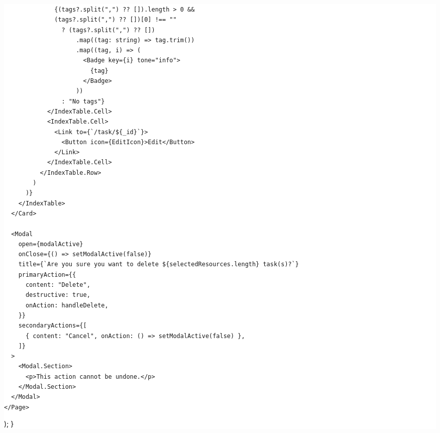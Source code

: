                   {(tags?.split(",") ?? []).length > 0 &&
                  (tags?.split(",") ?? [])[0] !== ""
                    ? (tags?.split(",") ?? [])
                        .map((tag: string) => tag.trim())
                        .map((tag, i) => (
                          <Badge key={i} tone="info">
                            {tag}
                          </Badge>
                        ))
                    : "No tags"}
                </IndexTable.Cell>
                <IndexTable.Cell>
                  <Link to={`/task/${_id}`}>
                    <Button icon={EditIcon}>Edit</Button>
                  </Link>
                </IndexTable.Cell>
              </IndexTable.Row>
            )
          )}
        </IndexTable>
      </Card>

      <Modal
        open={modalActive}
        onClose={() => setModalActive(false)}
        title={`Are you sure you want to delete ${selectedResources.length} task(s)?`}
        primaryAction={{
          content: "Delete",
          destructive: true,
          onAction: handleDelete,
        }}
        secondaryActions={[
          { content: "Cancel", onAction: () => setModalActive(false) },
        ]}
      >
        <Modal.Section>
          <p>This action cannot be undone.</p>
        </Modal.Section>
      </Modal>
    </Page>
  );
}
